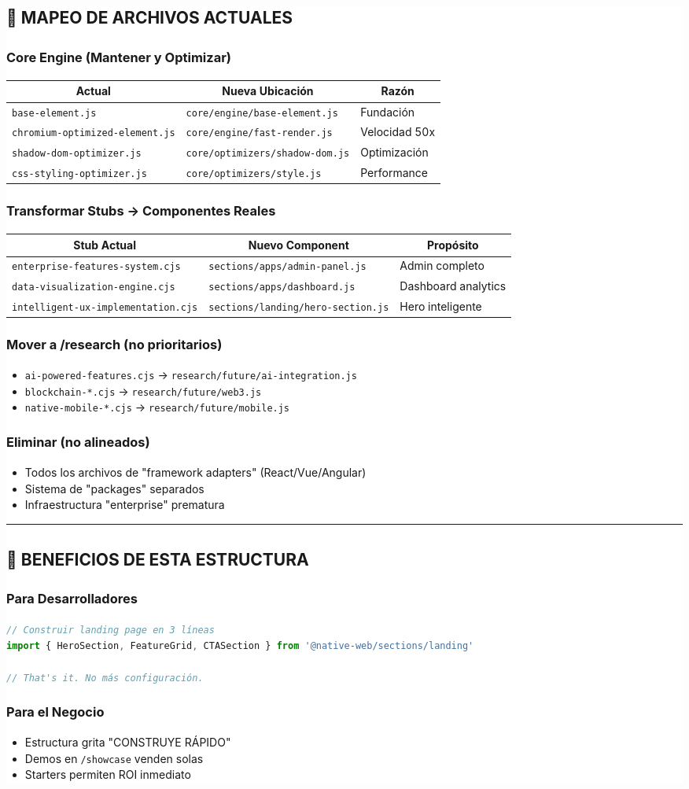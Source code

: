
## 🎯 MAPEO DE ARCHIVOS ACTUALES

### **Core Engine (Mantener y Optimizar)**
| Actual | Nueva Ubicación | Razón |
|--------|-----------------|-------|
| `base-element.js` | `core/engine/base-element.js` | Fundación |
| `chromium-optimized-element.js` | `core/engine/fast-render.js` | Velocidad 50x |
| `shadow-dom-optimizer.js` | `core/optimizers/shadow-dom.js` | Optimización |
| `css-styling-optimizer.js` | `core/optimizers/style.js` | Performance |

### **Transformar Stubs → Componentes Reales**
| Stub Actual | Nuevo Component | Propósito |
|-------------|-----------------|-----------|
| `enterprise-features-system.cjs` | `sections/apps/admin-panel.js` | Admin completo |
| `data-visualization-engine.cjs` | `sections/apps/dashboard.js` | Dashboard analytics |
| `intelligent-ux-implementation.cjs` | `sections/landing/hero-section.js` | Hero inteligente |

### **Mover a /research (no prioritarios)**
- `ai-powered-features.cjs` → `research/future/ai-integration.js`
- `blockchain-*.cjs` → `research/future/web3.js`
- `native-mobile-*.cjs` → `research/future/mobile.js`

### **Eliminar (no alineados)**
- Todos los archivos de "framework adapters" (React/Vue/Angular)
- Sistema de "packages" separados
- Infraestructura "enterprise" prematura

---

## 🚀 BENEFICIOS DE ESTA ESTRUCTURA

### **Para Desarrolladores**
```javascript
// Construir landing page en 3 líneas
import { HeroSection, FeatureGrid, CTASection } from '@native-web/sections/landing'

// That's it. No más configuración.
```

### **Para el Negocio**
- Estructura grita "CONSTRUYE RÁPIDO"
- Demos en `/showcase` venden solas
- Starters permiten ROI inmediato
